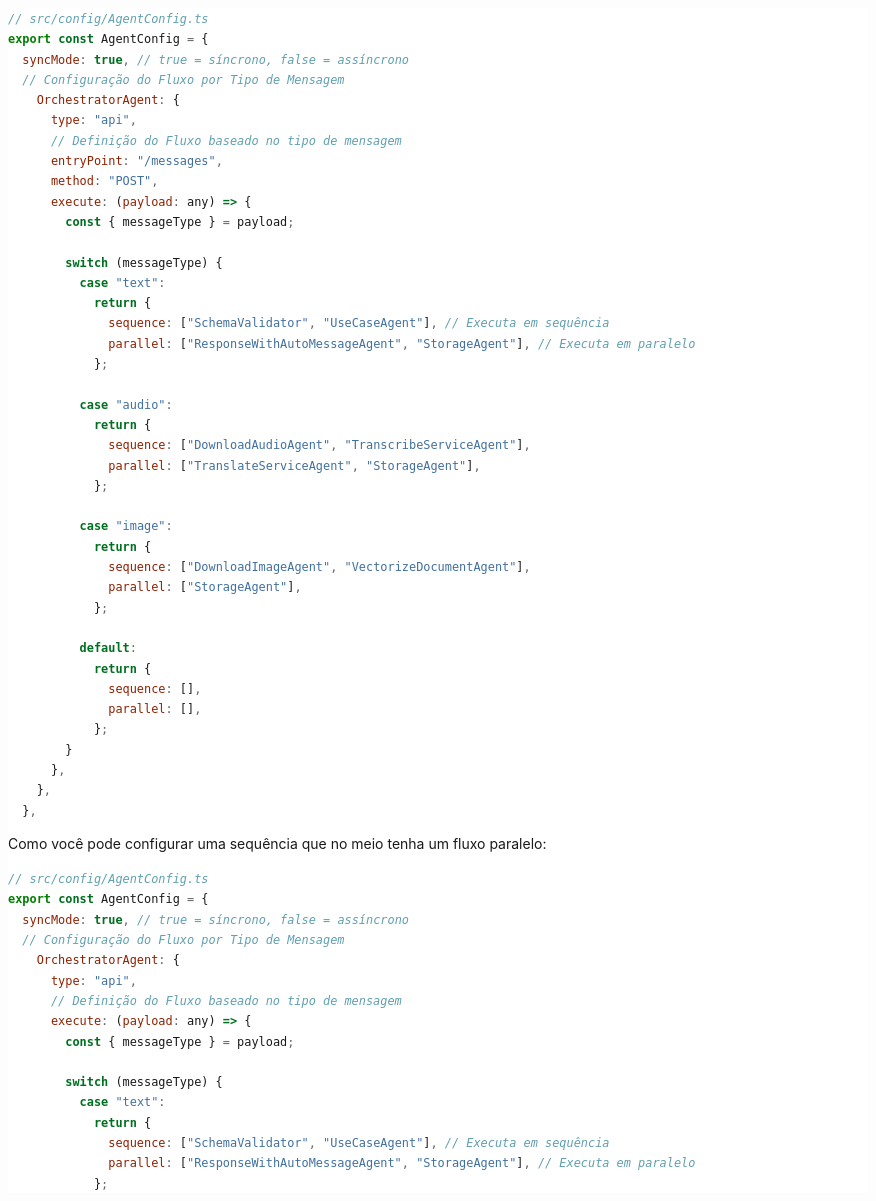
```js
// src/config/AgentConfig.ts
export const AgentConfig = {
  syncMode: true, // true = síncrono, false = assíncrono
  // Configuração do Fluxo por Tipo de Mensagem
    OrchestratorAgent: {
      type: "api",
      // Definição do Fluxo baseado no tipo de mensagem
      entryPoint: "/messages",
      method: "POST",
      execute: (payload: any) => {
        const { messageType } = payload;

        switch (messageType) {
          case "text":
            return {
              sequence: ["SchemaValidator", "UseCaseAgent"], // Executa em sequência
              parallel: ["ResponseWithAutoMessageAgent", "StorageAgent"], // Executa em paralelo
            };

          case "audio":
            return {
              sequence: ["DownloadAudioAgent", "TranscribeServiceAgent"],
              parallel: ["TranslateServiceAgent", "StorageAgent"],
            };

          case "image":
            return {
              sequence: ["DownloadImageAgent", "VectorizeDocumentAgent"],
              parallel: ["StorageAgent"],
            };

          default:
            return {
              sequence: [],
              parallel: [],
            };
        }
      },
    },
  },

```

Como você pode configurar uma sequência que no meio tenha um fluxo paralelo:

```js
// src/config/AgentConfig.ts
export const AgentConfig = {
  syncMode: true, // true = síncrono, false = assíncrono
  // Configuração do Fluxo por Tipo de Mensagem
    OrchestratorAgent: {
      type: "api",
      // Definição do Fluxo baseado no tipo de mensagem
      execute: (payload: any) => {
        const { messageType } = payload;

        switch (messageType) {
          case "text":
            return {
              sequence: ["SchemaValidator", "UseCaseAgent"], // Executa em sequência
              parallel: ["ResponseWithAutoMessageAgent", "StorageAgent"], // Executa em paralelo
            };

```